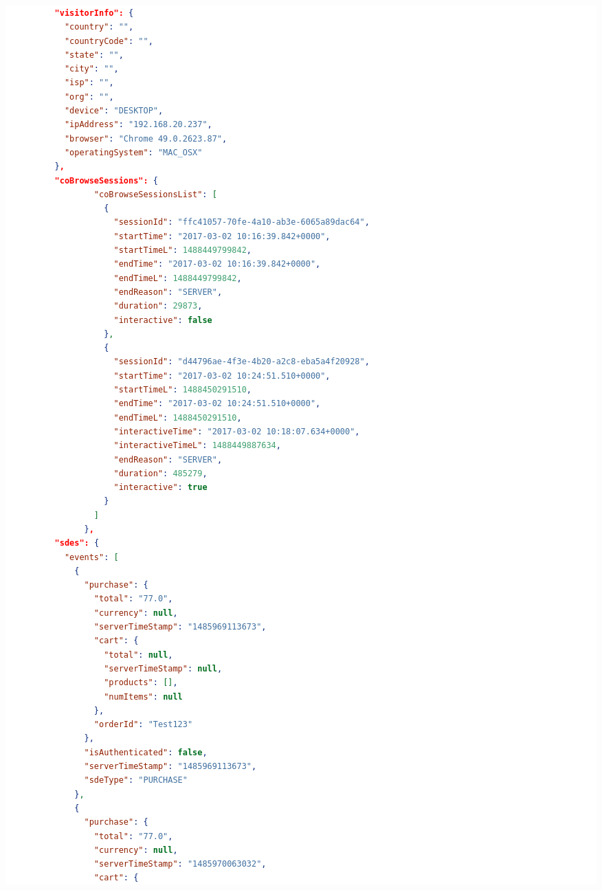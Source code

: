 ```json
          "visitorInfo": {
            "country": "",
            "countryCode": "",
            "state": "",
            "city": "",
            "isp": "",
            "org": "",
            "device": "DESKTOP",
            "ipAddress": "192.168.20.237",
            "browser": "Chrome 49.0.2623.87",
            "operatingSystem": "MAC_OSX"
          },
          "coBrowseSessions": {
                  "coBrowseSessionsList": [
                    {
                      "sessionId": "ffc41057-70fe-4a10-ab3e-6065a89dac64",
                      "startTime": "2017-03-02 10:16:39.842+0000",
                      "startTimeL": 1488449799842,
                      "endTime": "2017-03-02 10:16:39.842+0000",
                      "endTimeL": 1488449799842,
                      "endReason": "SERVER",
                      "duration": 29873,
                      "interactive": false
                    },
                    {
                      "sessionId": "d44796ae-4f3e-4b20-a2c8-eba5a4f20928",
                      "startTime": "2017-03-02 10:24:51.510+0000",
                      "startTimeL": 1488450291510,
                      "endTime": "2017-03-02 10:24:51.510+0000",
                      "endTimeL": 1488450291510,
                      "interactiveTime": "2017-03-02 10:18:07.634+0000",
                      "interactiveTimeL": 1488449887634,
                      "endReason": "SERVER",
                      "duration": 485279,
                      "interactive": true
                    }
                  ]
                },
          "sdes": {
            "events": [
              {
                "purchase": {
                  "total": "77.0",
                  "currency": null,
                  "serverTimeStamp": "1485969113673",
                  "cart": {
                    "total": null,
                    "serverTimeStamp": null,
                    "products": [],
                    "numItems": null
                  },
                  "orderId": "Test123"
                },
                "isAuthenticated": false,
                "serverTimeStamp": "1485969113673",
                "sdeType": "PURCHASE"
              },
              {
                "purchase": {
                  "total": "77.0",
                  "currency": null,
                  "serverTimeStamp": "1485970063032",
                  "cart": {
```